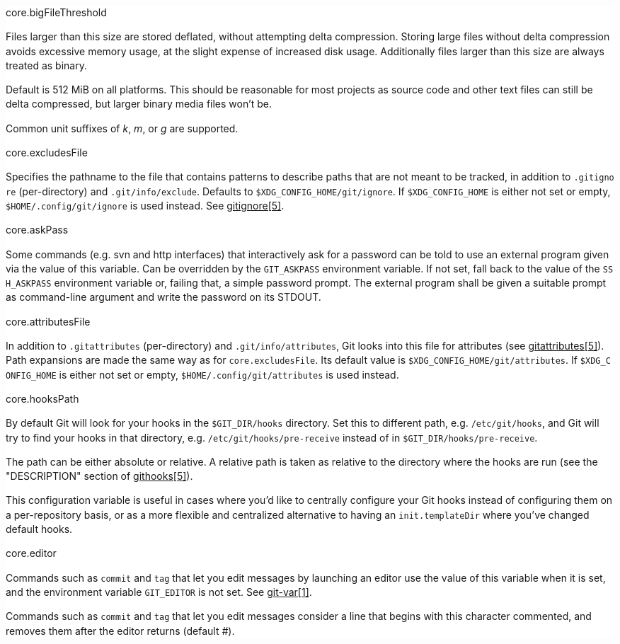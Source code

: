 [](https://git-scm.com/docs/git-config#Documentation/git-config.txt-corebigFileThreshold)core.bigFileThreshold

Files larger than this size are stored deflated, without attempting delta compression. Storing large files without delta compression avoids excessive memory usage, at the slight expense of increased disk usage. Additionally files larger than this size are always treated as binary.

Default is 512 MiB on all platforms. This should be reasonable for most projects as source code and other text files can still be delta compressed, but larger binary media files won’t be.

Common unit suffixes of *k*, *m*, or *g* are supported.

[](https://git-scm.com/docs/git-config#Documentation/git-config.txt-coreexcludesFile)core.excludesFile

Specifies the pathname to the file that contains patterns to describe paths that are not meant to be tracked, in addition to `.gitignore` (per-directory) and `.git/info/exclude`. Defaults to `$XDG_CONFIG_HOME/git/ignore`. If `$XDG_CONFIG_HOME` is either not set or empty, `$HOME/.config/git/ignore` is used instead. See [gitignore\[5\]](https://git-scm.com/docs/gitignore).

[](https://git-scm.com/docs/git-config#Documentation/git-config.txt-coreaskPass)core.askPass

Some commands (e.g. svn and http interfaces) that interactively ask for a password can be told to use an external program given via the value of this variable. Can be overridden by the `GIT_ASKPASS` environment variable. If not set, fall back to the value of the `SSH_ASKPASS` environment variable or, failing that, a simple password prompt. The external program shall be given a suitable prompt as command-line argument and write the password on its STDOUT.

[](https://git-scm.com/docs/git-config#Documentation/git-config.txt-coreattributesFile)core.attributesFile

In addition to `.gitattributes` (per-directory) and `.git/info/attributes`, Git looks into this file for attributes (see [gitattributes\[5\]](https://git-scm.com/docs/gitattributes)). Path expansions are made the same way as for `core.excludesFile`. Its default value is `$XDG_CONFIG_HOME/git/attributes`. If `$XDG_CONFIG_HOME` is either not set or empty, `$HOME/.config/git/attributes` is used instead.

[](https://git-scm.com/docs/git-config#Documentation/git-config.txt-corehooksPath)core.hooksPath

By default Git will look for your hooks in the `$GIT_DIR/hooks` directory. Set this to different path, e.g. `/etc/git/hooks`, and Git will try to find your hooks in that directory, e.g. `/etc/git/hooks/pre-receive` instead of in `$GIT_DIR/hooks/pre-receive`.

The path can be either absolute or relative. A relative path is taken as relative to the directory where the hooks are run (see the "DESCRIPTION" section of [githooks\[5\]](https://git-scm.com/docs/githooks)).

This configuration variable is useful in cases where you’d like to centrally configure your Git hooks instead of configuring them on a per-repository basis, or as a more flexible and centralized alternative to having an `init.templateDir` where you’ve changed default hooks.

[](https://git-scm.com/docs/git-config#Documentation/git-config.txt-coreeditor)core.editor

Commands such as `commit` and `tag` that let you edit messages by launching an editor use the value of this variable when it is set, and the environment variable `GIT_EDITOR` is not set. See [git-var\[1\]](https://git-scm.com/docs/git-var).

Commands such as `commit` and `tag` that let you edit messages consider a line that begins with this character commented, and removes them after the editor returns (default *#*).
